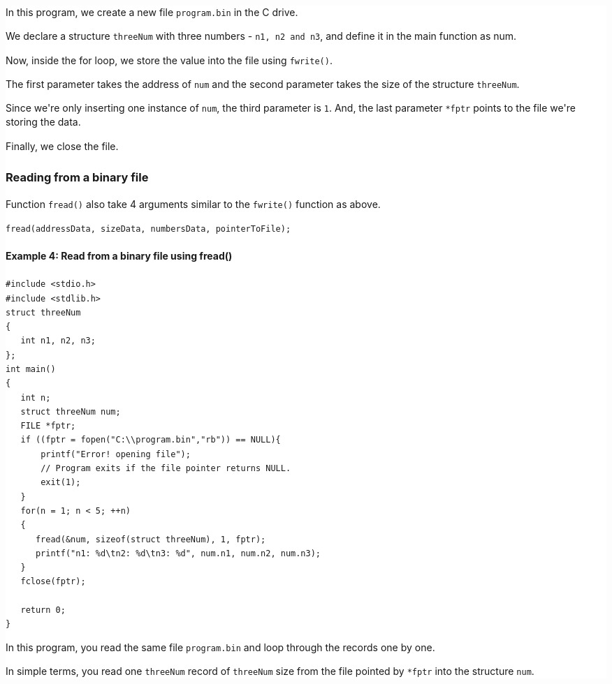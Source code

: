 In this program, we create a new file `program.bin` in the C drive.

We declare a structure `threeNum` with three numbers - `n1, n2 and n3`, and define it in the main function as num.

Now, inside the for loop, we store the value into the file using `fwrite()`.

The first parameter takes the address of `num` and the second parameter takes the size of the structure `threeNum`.

Since we're only inserting one instance of `num`, the third parameter is `1`. And, the last parameter `*fptr` points to the file we're storing the data.

Finally, we close the file.

### Reading from a binary file

Function `fread()` also take 4 arguments similar to the `fwrite()` function as above.

```
fread(addressData, sizeData, numbersData, pointerToFile);
```

#### Example 4: Read from a binary file using fread()
```
#include <stdio.h>
#include <stdlib.h>
struct threeNum
{
   int n1, n2, n3;
};
int main()
{
   int n;
   struct threeNum num;
   FILE *fptr;
   if ((fptr = fopen("C:\\program.bin","rb")) == NULL){
       printf("Error! opening file");
       // Program exits if the file pointer returns NULL.
       exit(1);
   }
   for(n = 1; n < 5; ++n)
   {
      fread(&num, sizeof(struct threeNum), 1, fptr); 
      printf("n1: %d\tn2: %d\tn3: %d", num.n1, num.n2, num.n3);
   }
   fclose(fptr); 
  
   return 0;
}
```

In this program, you read the same file `program.bin` and loop through the records one by one.

In simple terms, you read one `threeNum` record of `threeNum` size from the file pointed by `*fptr` into the structure `num`.

